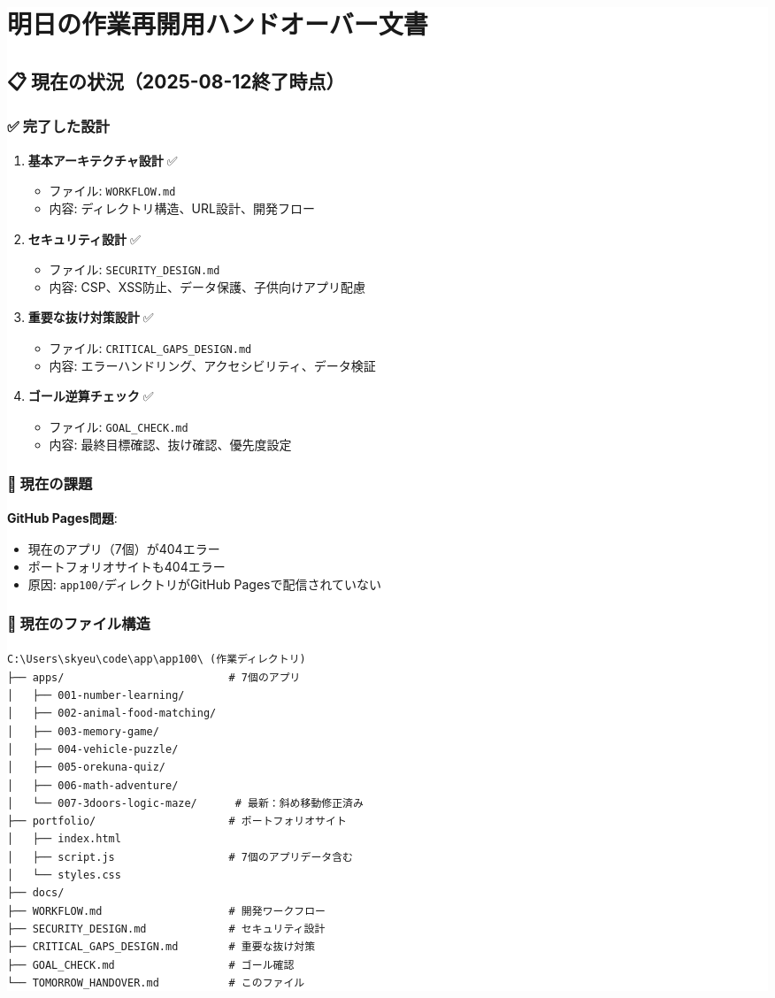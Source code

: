 # 明日の作業再開用ハンドオーバー文書

## 📋 現在の状況（2025-08-12終了時点）

### ✅ 完了した設計

1. **基本アーキテクチャ設計** ✅
   - ファイル: `WORKFLOW.md`
   - 内容: ディレクトリ構造、URL設計、開発フロー

2. **セキュリティ設計** ✅  
   - ファイル: `SECURITY_DESIGN.md`
   - 内容: CSP、XSS防止、データ保護、子供向けアプリ配慮

3. **重要な抜け対策設計** ✅
   - ファイル: `CRITICAL_GAPS_DESIGN.md`
   - 内容: エラーハンドリング、アクセシビリティ、データ検証

4. **ゴール逆算チェック** ✅
   - ファイル: `GOAL_CHECK.md`
   - 内容: 最終目標確認、抜け確認、優先度設定

### 🎯 現在の課題

**GitHub Pages問題**: 
- 現在のアプリ（7個）が404エラー
- ポートフォリオサイトも404エラー
- 原因: `app100/`ディレクトリがGitHub Pagesで配信されていない

### 📁 現在のファイル構造

```
C:\Users\skyeu\code\app\app100\ (作業ディレクトリ)
├── apps/                          # 7個のアプリ
│   ├── 001-number-learning/
│   ├── 002-animal-food-matching/
│   ├── 003-memory-game/
│   ├── 004-vehicle-puzzle/
│   ├── 005-orekuna-quiz/
│   ├── 006-math-adventure/
│   └── 007-3doors-logic-maze/      # 最新：斜め移動修正済み
├── portfolio/                     # ポートフォリオサイト
│   ├── index.html
│   ├── script.js                  # 7個のアプリデータ含む
│   └── styles.css
├── docs/
├── WORKFLOW.md                    # 開発ワークフロー
├── SECURITY_DESIGN.md             # セキュリティ設計
├── CRITICAL_GAPS_DESIGN.md        # 重要な抜け対策
├── GOAL_CHECK.md                  # ゴール確認
└── TOMORROW_HANDOVER.md           # このファイル
```
